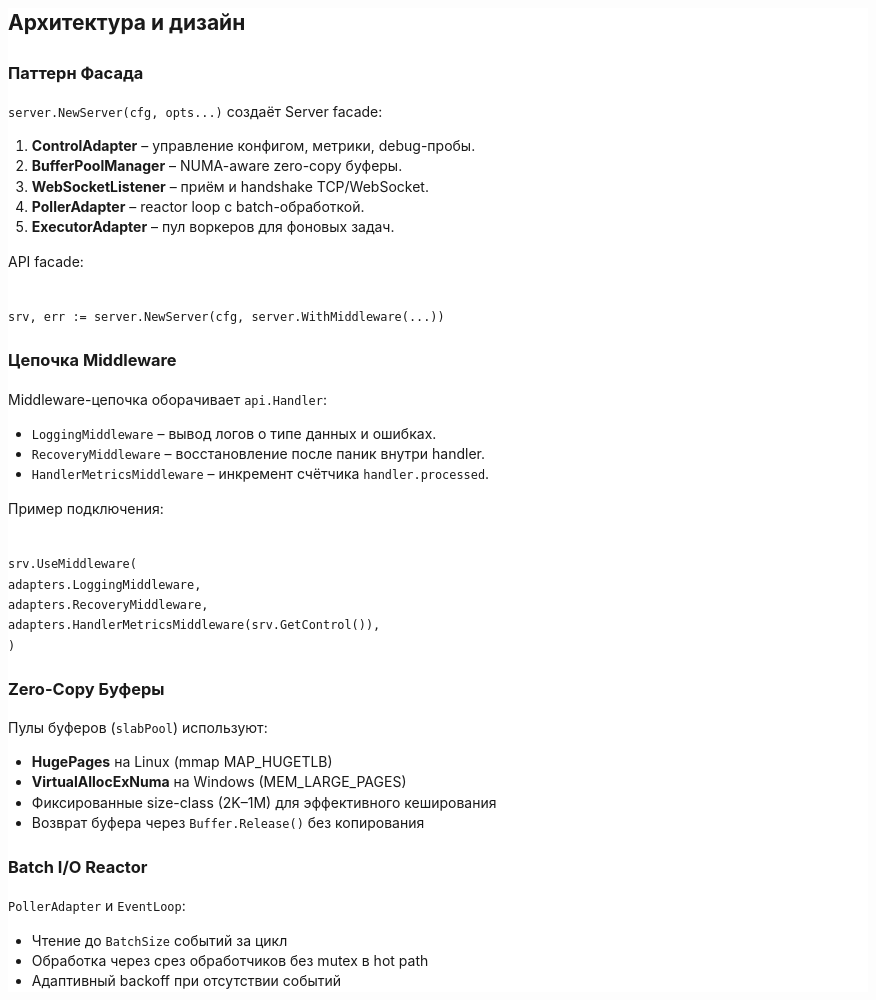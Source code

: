 
## Архитектура и дизайн

### Паттерн Фасада

`server.NewServer(cfg, opts...)` создаёт Server facade:

1. **ControlAdapter** – управление конфигом, метрики, debug-пробы.  
2. **BufferPoolManager** – NUMA-aware zero-copy буферы.  
3. **WebSocketListener** – приём и handshake TCP/WebSocket.  
4. **PollerAdapter** – reactor loop с batch-обработкой.  
5. **ExecutorAdapter** – пул воркеров для фоновых задач.

API facade:

```

srv, err := server.NewServer(cfg, server.WithMiddleware(...))

```

### Цепочка Middleware

Middleware-цепочка оборачивает `api.Handler`:

- `LoggingMiddleware` – вывод логов о типе данных и ошибках.  
- `RecoveryMiddleware` – восстановление после паник внутри handler.  
- `HandlerMetricsMiddleware` – инкремент счётчика `handler.processed`.

Пример подключения:

```

srv.UseMiddleware(
adapters.LoggingMiddleware,
adapters.RecoveryMiddleware,
adapters.HandlerMetricsMiddleware(srv.GetControl()),
)

```

### Zero-Copy Буферы

Пулы буферов (`slabPool`) используют:

- **HugePages** на Linux (mmap MAP_HUGETLB)  
- **VirtualAllocExNuma** на Windows (MEM_LARGE_PAGES)  
- Фиксированные size-class (2K–1M) для эффективного кеширования  
- Возврат буфера через `Buffer.Release()` без копирования

### Batch I/O Reactor

`PollerAdapter` и `EventLoop`:

- Чтение до `BatchSize` событий за цикл  
- Обработка через срез обработчиков без mutex в hot path  
- Адаптивный backoff при отсутствии событий

